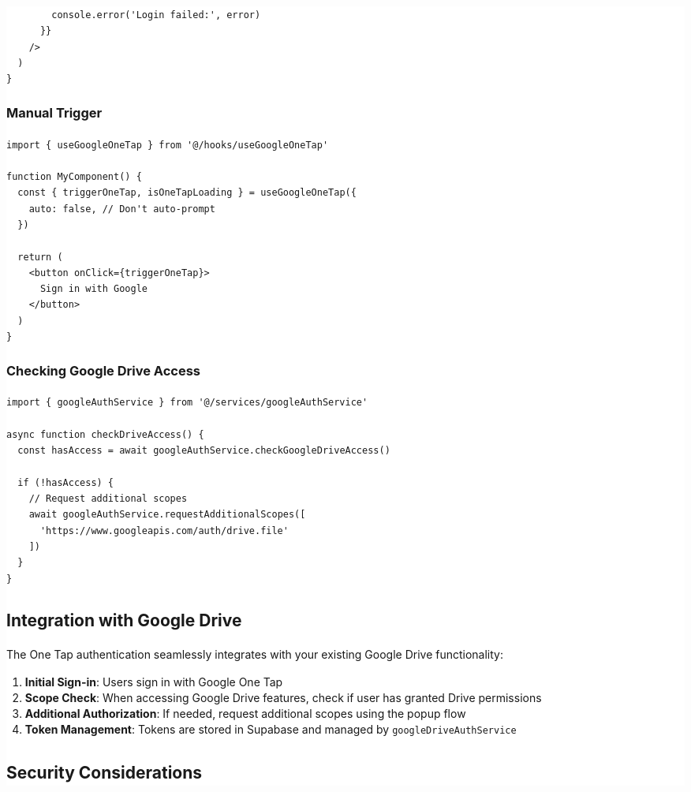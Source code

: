 ```tsx
        console.error('Login failed:', error)
      }}
    />
  )
}
```

### Manual Trigger
```tsx
import { useGoogleOneTap } from '@/hooks/useGoogleOneTap'

function MyComponent() {
  const { triggerOneTap, isOneTapLoading } = useGoogleOneTap({
    auto: false, // Don't auto-prompt
  })

  return (
    <button onClick={triggerOneTap}>
      Sign in with Google
    </button>
  )
}
```

### Checking Google Drive Access
```tsx
import { googleAuthService } from '@/services/googleAuthService'

async function checkDriveAccess() {
  const hasAccess = await googleAuthService.checkGoogleDriveAccess()
  
  if (!hasAccess) {
    // Request additional scopes
    await googleAuthService.requestAdditionalScopes([
      'https://www.googleapis.com/auth/drive.file'
    ])
  }
}
```

## Integration with Google Drive

The One Tap authentication seamlessly integrates with your existing Google Drive functionality:

1. **Initial Sign-in**: Users sign in with Google One Tap
2. **Scope Check**: When accessing Google Drive features, check if user has granted Drive permissions
3. **Additional Authorization**: If needed, request additional scopes using the popup flow
4. **Token Management**: Tokens are stored in Supabase and managed by `googleDriveAuthService`

## Security Considerations
